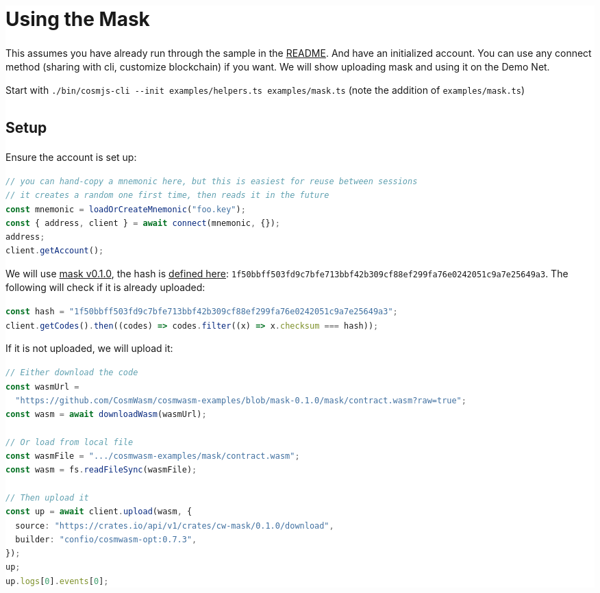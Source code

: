 # Using the Mask

This assumes you have already run through the sample in the
[README](./README.md). And have an initialized account. You can use any connect
method (sharing with cli, customize blockchain) if you want. We will show
uploading mask and using it on the Demo Net.

Start with `./bin/cosmjs-cli --init examples/helpers.ts examples/mask.ts` (note
the addition of `examples/mask.ts`)

## Setup

Ensure the account is set up:

```ts
// you can hand-copy a mnemonic here, but this is easiest for reuse between sessions
// it creates a random one first time, then reads it in the future
const mnemonic = loadOrCreateMnemonic("foo.key");
const { address, client } = await connect(mnemonic, {});
address;
client.getAccount();
```

We will use
[mask v0.1.0](https://github.com/CosmWasm/cosmwasm-examples/tree/mask-0.1.0/mask),
the hash is
[defined here](https://github.com/CosmWasm/cosmwasm-examples/blob/mask-0.1.0/mask/hash.txt):
`1f50bbff503fd9c7bfe713bbf42b309cf88ef299fa76e0242051c9a7e25649a3`. The
following will check if it is already uploaded:

```ts
const hash = "1f50bbff503fd9c7bfe713bbf42b309cf88ef299fa76e0242051c9a7e25649a3";
client.getCodes().then((codes) => codes.filter((x) => x.checksum === hash));
```

If it is not uploaded, we will upload it:

```ts
// Either download the code
const wasmUrl =
  "https://github.com/CosmWasm/cosmwasm-examples/blob/mask-0.1.0/mask/contract.wasm?raw=true";
const wasm = await downloadWasm(wasmUrl);

// Or load from local file
const wasmFile = ".../cosmwasm-examples/mask/contract.wasm";
const wasm = fs.readFileSync(wasmFile);

// Then upload it
const up = await client.upload(wasm, {
  source: "https://crates.io/api/v1/crates/cw-mask/0.1.0/download",
  builder: "confio/cosmwasm-opt:0.7.3",
});
up;
up.logs[0].events[0];
```

